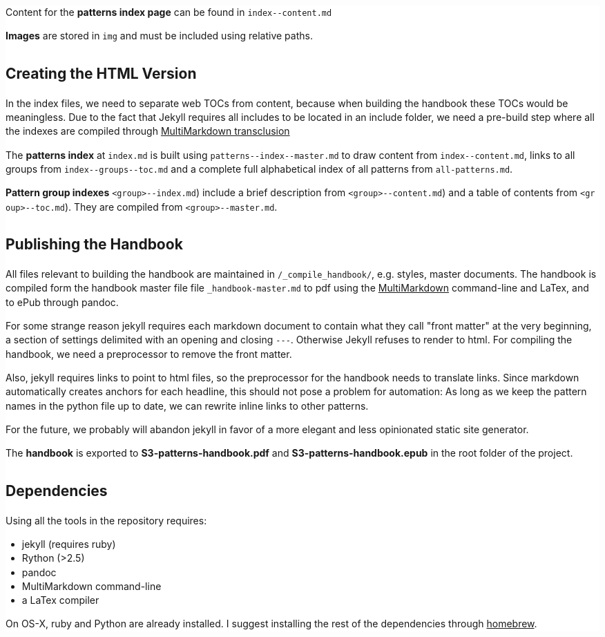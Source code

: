 Content for the **patterns index page** can be found in `index--content.md`

**Images** are stored in `img` and must be included using relative paths.


## Creating the HTML Version

In the index files, we need to separate web TOCs from content, because when building the handbook these TOCs would be meaningless. Due to the fact that Jekyll requires all includes to be located in an include folder, we need a pre-build step where all the indexes are compiled through [MultiMarkdown transclusion](http://fletcher.github.io/MultiMarkdown-5/transclusion.html)

The **patterns index** at `index.md` is built using `patterns--index--master.md` to draw content from `index--content.md`, links to all groups from `index--groups--toc.md` and a complete full alphabetical index of all patterns from `all-patterns.md`.

**Pattern group indexes** `<group>--index.md`) include a brief description from `<group>--content.md`) and a table of contents from `<group>--toc.md`). They are compiled from `<group>--master.md`.


## Publishing the Handbook

All files relevant to building the handbook are maintained in `/_compile_handbook/`, e.g. styles, master documents. The handbook is compiled form the handbook master file file `_handbook-master.md`	to pdf using the [MultiMarkdown](http://fletcherpenney.net/multimarkdown/) command-line and LaTex, and to ePub through pandoc. 

For some strange reason jekyll requires each markdown document to contain what they call "front matter" at the very beginning, a section of settings delimited with an opening and closing `---`. Otherwise Jekyll refuses to render to html. For compiling the handbook, we need a preprocessor to remove the front matter. 

Also, jekyll requires links to point to html files, so the preprocessor for the handbook needs to translate links. Since markdown automatically creates anchors for each headline, this should not pose a problem for automation: As long as we keep the pattern names in the python file up to date, we can rewrite inline links to other patterns.

For the future, we probably will abandon jekyll in favor of a more elegant and less opinionated static site generator.

The **handbook** is exported to **S3-patterns-handbook.pdf** and **S3-patterns-handbook.epub** in the root folder of the project.


## Dependencies

Using all the tools in the repository requires:

* jekyll (requires ruby)
* Rython (>2.5)
* pandoc
* MultiMarkdown command-line
* a LaTex compiler

On OS-X, ruby and Python are already installed. I suggest installing the rest of the dependencies through [homebrew](http://brew.sh/).
